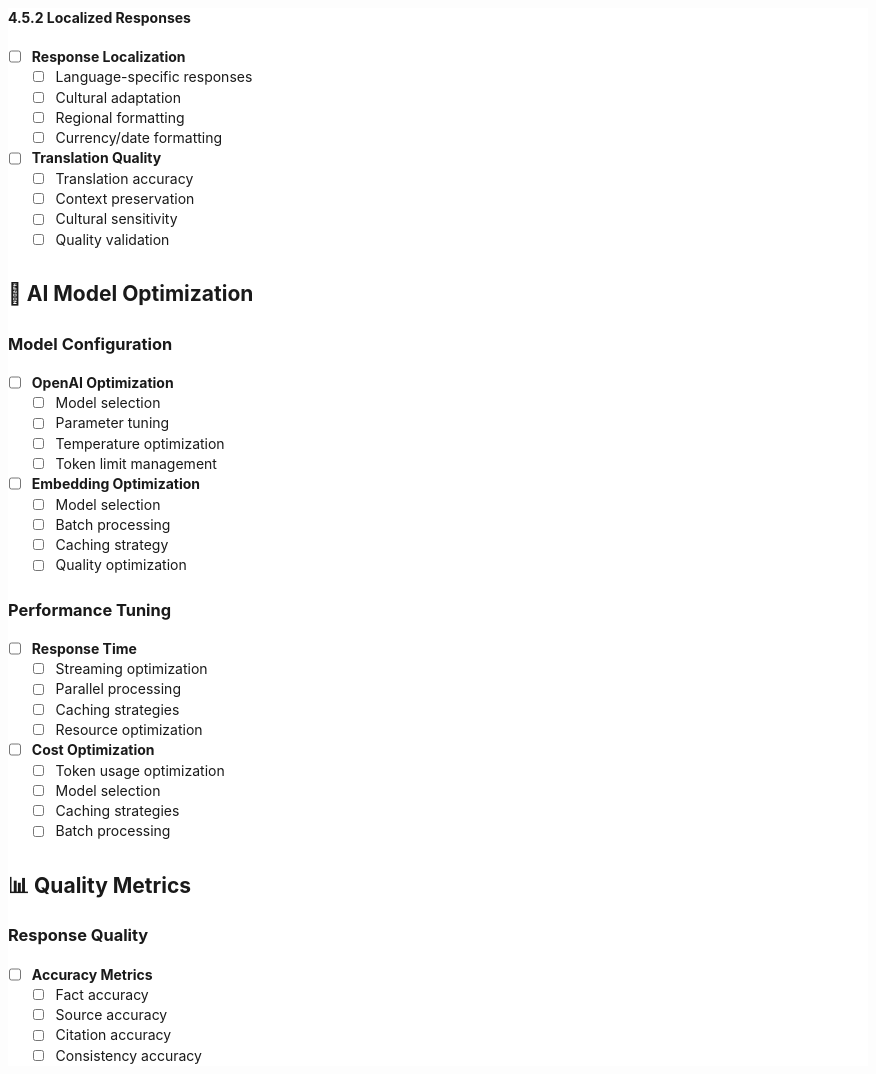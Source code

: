#### 4.5.2 Localized Responses
- [ ] **Response Localization**
  - [ ] Language-specific responses
  - [ ] Cultural adaptation
  - [ ] Regional formatting
  - [ ] Currency/date formatting

- [ ] **Translation Quality**
  - [ ] Translation accuracy
  - [ ] Context preservation
  - [ ] Cultural sensitivity
  - [ ] Quality validation

## 🤖 AI Model Optimization

### Model Configuration
- [ ] **OpenAI Optimization**
  - [ ] Model selection
  - [ ] Parameter tuning
  - [ ] Temperature optimization
  - [ ] Token limit management

- [ ] **Embedding Optimization**
  - [ ] Model selection
  - [ ] Batch processing
  - [ ] Caching strategy
  - [ ] Quality optimization

### Performance Tuning
- [ ] **Response Time**
  - [ ] Streaming optimization
  - [ ] Parallel processing
  - [ ] Caching strategies
  - [ ] Resource optimization

- [ ] **Cost Optimization**
  - [ ] Token usage optimization
  - [ ] Model selection
  - [ ] Caching strategies
  - [ ] Batch processing

## 📊 Quality Metrics

### Response Quality
- [ ] **Accuracy Metrics**
  - [ ] Fact accuracy
  - [ ] Source accuracy
  - [ ] Citation accuracy
  - [ ] Consistency accuracy
